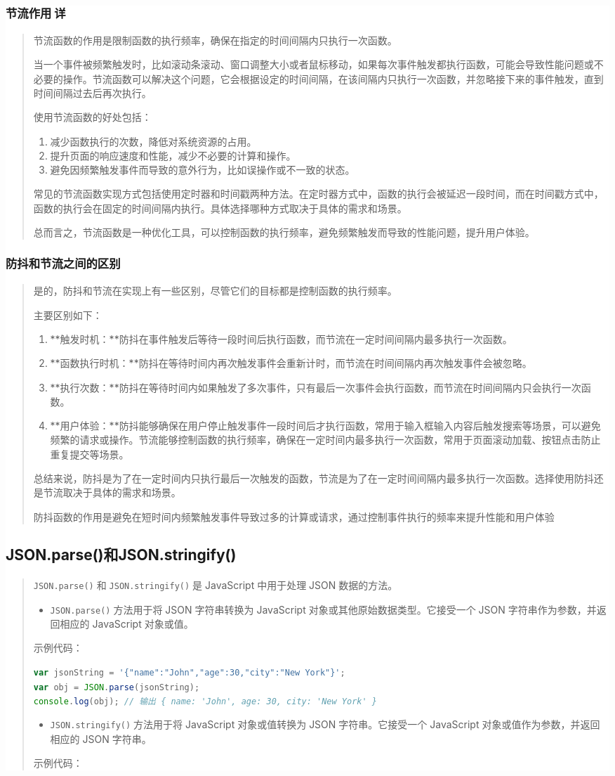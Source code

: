 ### 节流作用 详

>
>
>节流函数的作用是限制函数的执行频率，确保在指定的时间间隔内只执行一次函数。
>
>当一个事件被频繁触发时，比如滚动条滚动、窗口调整大小或者鼠标移动，如果每次事件触发都执行函数，可能会导致性能问题或不必要的操作。节流函数可以解决这个问题，它会根据设定的时间间隔，在该间隔内只执行一次函数，并忽略接下来的事件触发，直到时间间隔过去后再次执行。
>
>使用节流函数的好处包括：
>
>1. 减少函数执行的次数，降低对系统资源的占用。
>2. 提升页面的响应速度和性能，减少不必要的计算和操作。
>3. 避免因频繁触发事件而导致的意外行为，比如误操作或不一致的状态。
>
>常见的节流函数实现方式包括使用定时器和时间戳两种方法。在定时器方式中，函数的执行会被延迟一段时间，而在时间戳方式中，函数的执行会在固定的时间间隔内执行。具体选择哪种方式取决于具体的需求和场景。
>
>总而言之，节流函数是一种优化工具，可以控制函数的执行频率，避免频繁触发而导致的性能问题，提升用户体验。



### 防抖和节流之间的区别

>
>
>是的，防抖和节流在实现上有一些区别，尽管它们的目标都是控制函数的执行频率。
>
>主要区别如下：
>
>1. **触发时机：**防抖在事件触发后等待一段时间后执行函数，而节流在一定时间间隔内最多执行一次函数。
>
>2. **函数执行时机：**防抖在等待时间内再次触发事件会重新计时，而节流在时间间隔内再次触发事件会被忽略。
>
>3. **执行次数：**防抖在等待时间内如果触发了多次事件，只有最后一次事件会执行函数，而节流在时间间隔内只会执行一次函数。
>
>4. **用户体验：**防抖能够确保在用户停止触发事件一段时间后才执行函数，常用于输入框输入内容后触发搜索等场景，可以避免频繁的请求或操作。节流能够控制函数的执行频率，确保在一定时间内最多执行一次函数，常用于页面滚动加载、按钮点击防止重复提交等场景。
>
>总结来说，防抖是为了在一定时间内只执行最后一次触发的函数，节流是为了在一定时间间隔内最多执行一次函数。选择使用防抖还是节流取决于具体的需求和场景。
>
>
>
>防抖函数的作用是避免在短时间内频繁触发事件导致过多的计算或请求，通过控制事件执行的频率来提升性能和用户体验



## JSON.parse()和JSON.stringify()

>
>
>`JSON.parse()` 和 `JSON.stringify()` 是 JavaScript 中用于处理 JSON 数据的方法。
>
>- `JSON.parse()` 方法用于将 JSON 字符串转换为 JavaScript 对象或其他原始数据类型。它接受一个 JSON 字符串作为参数，并返回相应的 JavaScript 对象或值。
>
>  示例代码：
>  ```javascript
>  var jsonString = '{"name":"John","age":30,"city":"New York"}';
>  var obj = JSON.parse(jsonString);
>  console.log(obj); // 输出 { name: 'John', age: 30, city: 'New York' }
>  ```
>
>- `JSON.stringify()` 方法用于将 JavaScript 对象或值转换为 JSON 字符串。它接受一个 JavaScript 对象或值作为参数，并返回相应的 JSON 字符串。
>
>  示例代码：